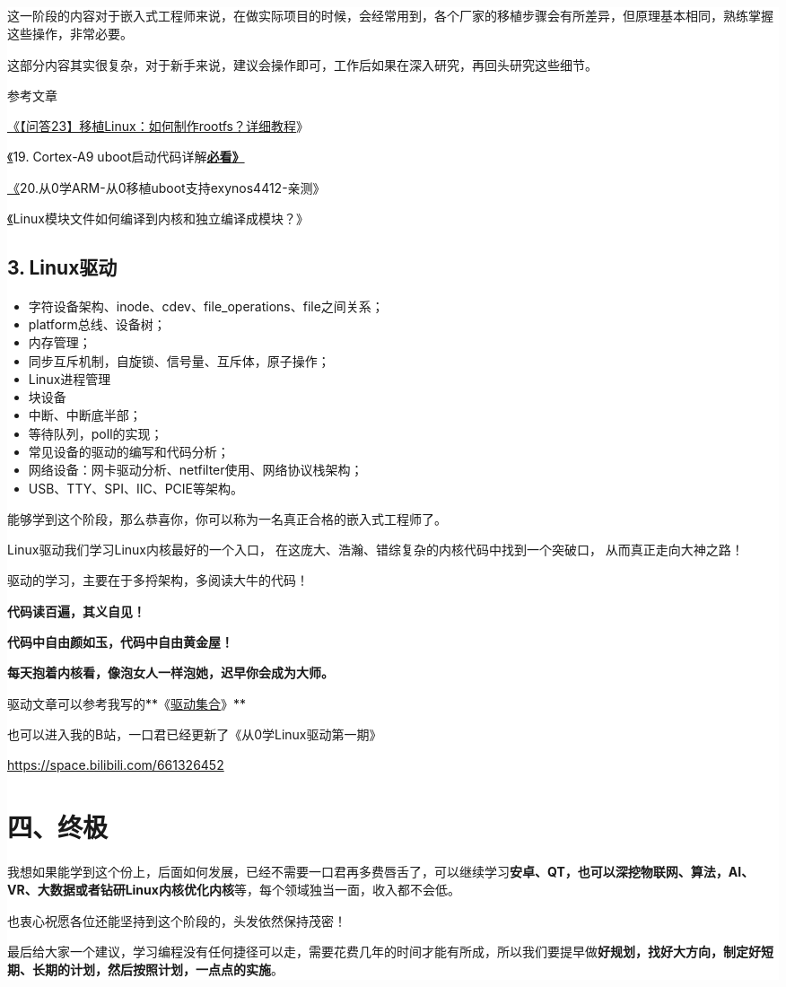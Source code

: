 这一阶段的内容对于嵌入式工程师来说，在做实际项目的时候，会经常用到，各个厂家的移植步骤会有所差异，但原理基本相同，熟练掌握这些操作，非常必要。

这部分内容其实很复杂，对于新手来说，建议会操作即可，工作后如果在深入研究，再回头研究这些细节。

参考文章

[《【问答23】移植Linux：如何制作rootfs？详细教程](http://mp.weixin.qq.com/s?__biz=MzUxMjEyNDgyNw==&mid=2247493795&idx=1&sn=67b66204b892c1d8b8bd542ab2bc461a&chksm=f96b9a57ce1c1341ebe8bcfca5c2f50e3fb2b4f43d0d7d621a00393be297a7ac463b7163ee60&scene=21#wechat_redirect)》

[《](http://mp.weixin.qq.com/s?__biz=MzUxMjEyNDgyNw==&mid=2247493795&idx=1&sn=67b66204b892c1d8b8bd542ab2bc461a&chksm=f96b9a57ce1c1341ebe8bcfca5c2f50e3fb2b4f43d0d7d621a00393be297a7ac463b7163ee60&scene=21#wechat_redirect)19. Cortex-A9 uboot启动代码详解[**必看》**](http://mp.weixin.qq.com/s?__biz=MzUxMjEyNDgyNw==&mid=2247488626&idx=1&sn=c9c045382502de4417a48cf63fffc691&chksm=f9686686ce1fef90b096ddbf70129785b8e0b9666a3367e706364543ea81d728b61323747e2f&scene=21#wechat_redirect)

[《](http://mp.weixin.qq.com/s?__biz=MzUxMjEyNDgyNw==&mid=2247493795&idx=1&sn=67b66204b892c1d8b8bd542ab2bc461a&chksm=f96b9a57ce1c1341ebe8bcfca5c2f50e3fb2b4f43d0d7d621a00393be297a7ac463b7163ee60&scene=21#wechat_redirect)20.从0学ARM-从0移植uboot支持exynos4412-亲测》

[《](http://mp.weixin.qq.com/s?__biz=MzUxMjEyNDgyNw==&mid=2247493795&idx=1&sn=67b66204b892c1d8b8bd542ab2bc461a&chksm=f96b9a57ce1c1341ebe8bcfca5c2f50e3fb2b4f43d0d7d621a00393be297a7ac463b7163ee60&scene=21#wechat_redirect)Linux模块文件如何编译到内核和独立编译成模块？》

## 3. Linux驱动

- 字符设备架构、inode、cdev、file_operations、file之间关系；
- platform总线、设备树；
- 内存管理；
- 同步互斥机制，自旋锁、信号量、互斥体，原子操作；
- Linux进程管理
- 块设备
- 中断、中断底半部；
- 等待队列，poll的实现；
- 常见设备的驱动的编写和代码分析；
- 网络设备：网卡驱动分析、netfilter使用、网络协议栈架构；
- USB、TTY、SPI、IIC、PCIE等架构。

能够学到这个阶段，那么恭喜你，你可以称为一名真正合格的嵌入式工程师了。

Linux驱动我们学习Linux内核最好的一个入口， 在这庞大、浩瀚、错综复杂的内核代码中找到一个突破口， 从而真正走向大神之路！

驱动的学习，主要在于多捋架构，多阅读大牛的代码！

**代码读百遍，其义自见！**

**代码中自由颜如玉，代码中自由黄金屋！**

**每天抱着内核看，像泡女人一样泡她，迟早你会成为大师。**

驱动文章可以参考我写的**《[驱动集合](https://mp.weixin.qq.com/mp/appmsgalbum?__biz=MzUxMjEyNDgyNw==&action=getalbum&album_id=1502410824114569216#wechat_redirect)》**

也可以进入我的B站，一口君已经更新了《从0学Linux驱动第一期》

https://space.bilibili.com/661326452

# 四、终极

我想如果能学到这个份上，后面如何发展，已经不需要一口君再多费唇舌了，可以继续学习**安卓、QT，也可以深挖物联网、算法，AI、VR、大数据或者钻研Linux内核优化内核**等，每个领域独当一面，收入都不会低。

也衷心祝愿各位还能坚持到这个阶段的，头发依然保持茂密！

最后给大家一个建议，学习编程没有任何捷径可以走，需要花费几年的时间才能有所成，所以我们要提早做**好规划，找好大方向，制定好短期、长期的计划，然后按照计划，一点点的实施**。